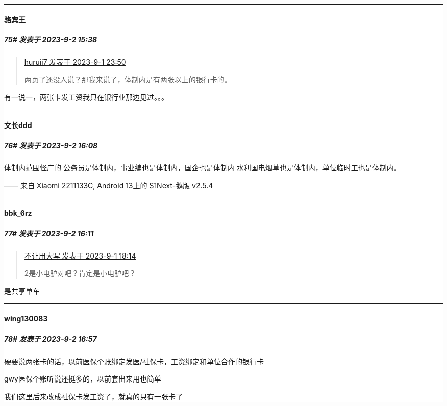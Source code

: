 
*****

####  骆宾王  
##### 75#       发表于 2023-9-2 15:38

<blockquote><a href="httphttps://bbs.saraba1st.com/2b/forum.php?mod=redirect&amp;goto=findpost&amp;pid=62262479&amp;ptid=2150942" target="_blank">huruii7 发表于 2023-9-1 23:50</a>

两页了还没人说？那我来说了，体制内是有两张以上的银行卡的。</blockquote>
有一说一，两张卡发工资我只在银行业那边见过。。。


*****

####  文长ddd  
##### 76#       发表于 2023-9-2 16:08

体制内范围怪广的
公务员是体制内，事业编也是体制内，国企也是体制内
水利国电烟草也是体制内，单位临时工也是体制内。

—— 来自 Xiaomi 2211133C, Android 13上的 [S1Next-鹅版](https://github.com/ykrank/S1-Next/releases) v2.5.4

*****

####  bbk_6rz  
##### 77#       发表于 2023-9-2 16:11

<blockquote><a href="httphttps://bbs.saraba1st.com/2b/forum.php?mod=redirect&amp;goto=findpost&amp;pid=62258629&amp;ptid=2150942" target="_blank">不让用大写 发表于 2023-9-1 18:14</a>

2是小电驴对吧？肯定是小电驴吧？</blockquote>
是共享单车


*****

####  wing130083  
##### 78#       发表于 2023-9-2 16:57

硬要说两张卡的话，以前医保个账绑定发医/社保卡，工资绑定和单位合作的银行卡

gwy医保个账听说还挺多的，以前套出来用也简单

我们这里后来改成社保卡发工资了，就真的只有一张卡了

